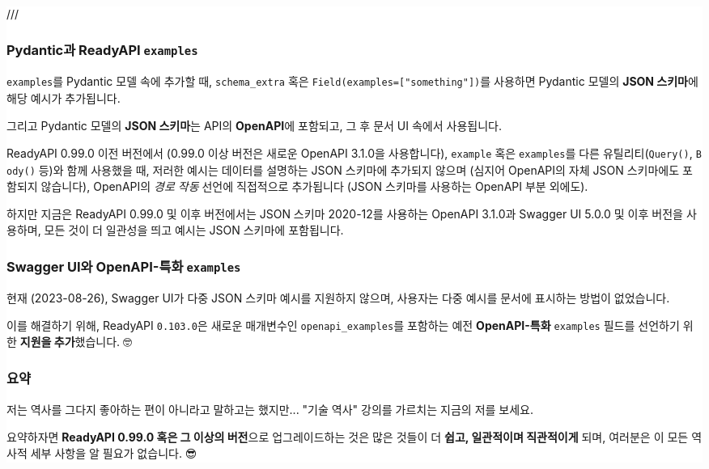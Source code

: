 ///

### Pydantic과 ReadyAPI `examples`

`examples`를 Pydantic 모델 속에 추가할 때, `schema_extra` 혹은 `Field(examples=["something"])`를 사용하면 Pydantic 모델의 **JSON 스키마**에 해당 예시가 추가됩니다.

그리고 Pydantic 모델의 **JSON 스키마**는 API의 **OpenAPI**에 포함되고, 그 후 문서 UI 속에서 사용됩니다.

ReadyAPI 0.99.0 이전 버전에서 (0.99.0 이상 버전은 새로운 OpenAPI 3.1.0을 사용합니다), `example` 혹은 `examples`를 다른 유틸리티(`Query()`, `Body()` 등)와 함께 사용했을 때, 저러한 예시는 데이터를 설명하는 JSON 스키마에 추가되지 않으며 (심지어 OpenAPI의 자체 JSON 스키마에도 포함되지 않습니다), OpenAPI의 *경로 작동* 선언에 직접적으로 추가됩니다 (JSON 스키마를 사용하는 OpenAPI 부분 외에도).

하지만 지금은 ReadyAPI 0.99.0 및 이후 버전에서는 JSON 스키마 2020-12를 사용하는 OpenAPI 3.1.0과 Swagger UI 5.0.0 및 이후 버전을 사용하며, 모든 것이 더 일관성을 띄고 예시는 JSON 스키마에 포함됩니다.

### Swagger UI와 OpenAPI-특화 `examples`

현재 (2023-08-26), Swagger UI가 다중 JSON 스키마 예시를 지원하지 않으며, 사용자는 다중 예시를 문서에 표시하는 방법이 없었습니다.

이를 해결하기 위해, ReadyAPI `0.103.0`은 새로운 매개변수인 `openapi_examples`를 포함하는 예전 **OpenAPI-특화** `examples` 필드를 선언하기 위한 **지원을 추가**했습니다. 🤓

### 요약

저는 역사를 그다지 좋아하는 편이 아니라고 말하고는 했지만... "기술 역사" 강의를 가르치는 지금의 저를 보세요.

요약하자면 **ReadyAPI 0.99.0 혹은 그 이상의 버전**으로 업그레이드하는 것은 많은 것들이 더 **쉽고, 일관적이며 직관적이게** 되며, 여러분은 이 모든 역사적 세부 사항을 알 필요가 없습니다. 😎
